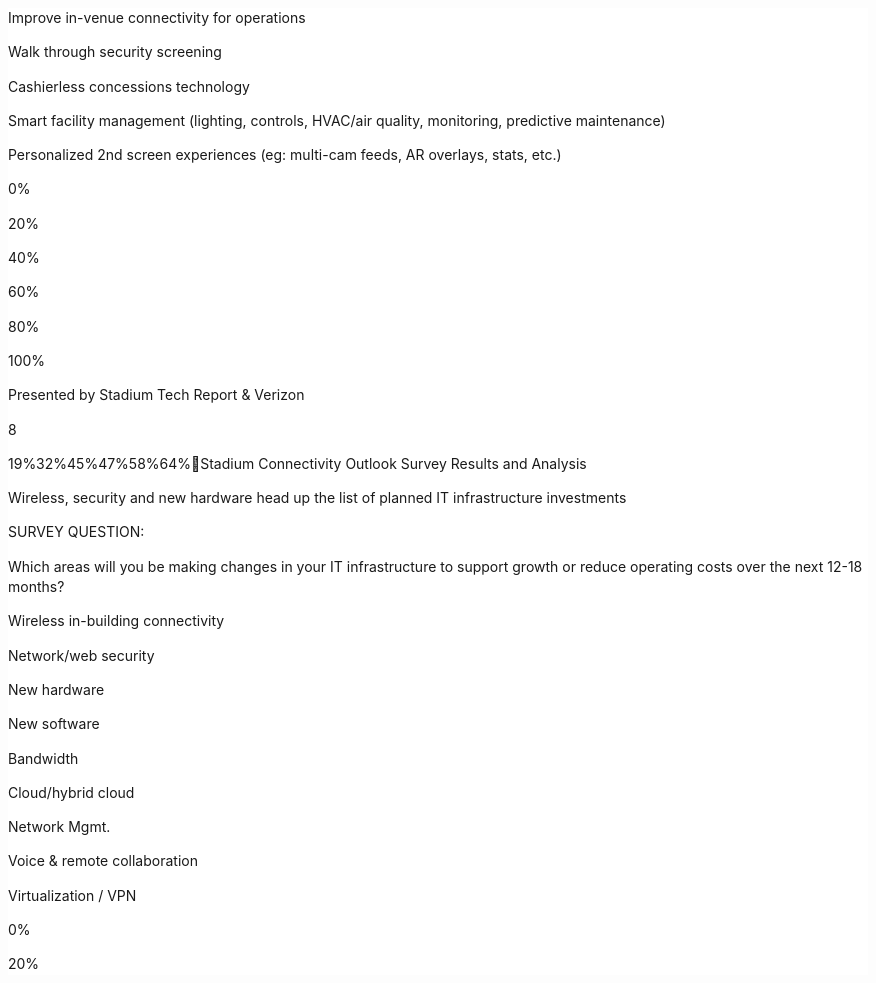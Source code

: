 Improve in-venue connectivity
for operations

Walk through security screening

Cashierless concessions technology

Smart facility management (lighting,
controls, HVAC/air quality,
monitoring, predictive maintenance)

Personalized 2nd screen
experiences (eg: multi-cam
feeds, AR overlays, stats, etc.)

0%

20%

40%

60%

80%

100%

Presented by Stadium Tech Report & Verizon

8

19%32%45%47%58%64%Stadium Connectivity Outlook Survey
Results and Analysis

Wireless, security and new hardware head up the list of
planned IT infrastructure investments

SURVEY QUESTION:

Which areas will you be making changes in your IT infrastructure to
support growth or reduce operating costs over the next 12-18 months?

Wireless in-building connectivity

Network/web security

New hardware

New software

Bandwidth

Cloud/hybrid cloud

Network Mgmt.

Voice & remote collaboration

Virtualization / VPN

0%

20%
